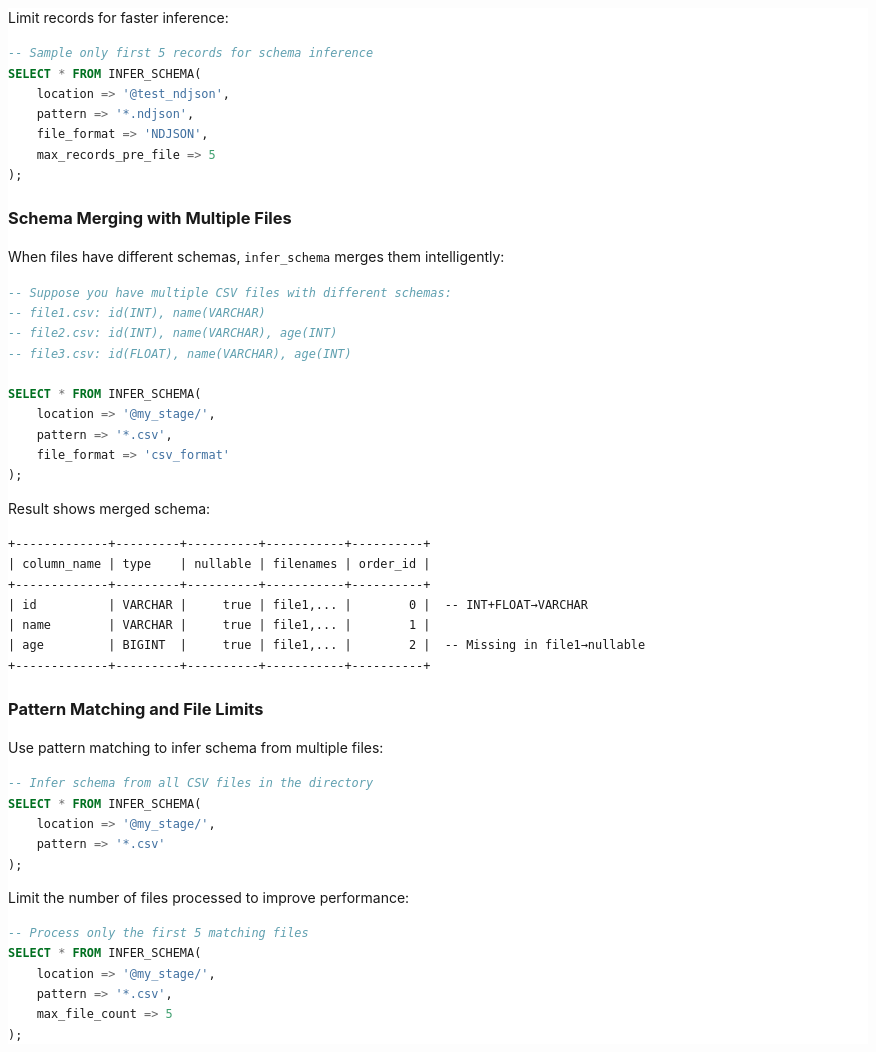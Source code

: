 Limit records for faster inference:

```sql
-- Sample only first 5 records for schema inference
SELECT * FROM INFER_SCHEMA(
    location => '@test_ndjson',
    pattern => '*.ndjson',
    file_format => 'NDJSON',
    max_records_pre_file => 5
);
```

### Schema Merging with Multiple Files

When files have different schemas, `infer_schema` merges them intelligently:

```sql
-- Suppose you have multiple CSV files with different schemas:
-- file1.csv: id(INT), name(VARCHAR)
-- file2.csv: id(INT), name(VARCHAR), age(INT)
-- file3.csv: id(FLOAT), name(VARCHAR), age(INT)

SELECT * FROM INFER_SCHEMA(
    location => '@my_stage/',
    pattern => '*.csv',
    file_format => 'csv_format'
);
```

Result shows merged schema:
```
+-------------+---------+----------+-----------+----------+
| column_name | type    | nullable | filenames | order_id |
+-------------+---------+----------+-----------+----------+
| id          | VARCHAR |     true | file1,... |        0 |  -- INT+FLOAT→VARCHAR
| name        | VARCHAR |     true | file1,... |        1 |
| age         | BIGINT  |     true | file1,... |        2 |  -- Missing in file1→nullable
+-------------+---------+----------+-----------+----------+
```

### Pattern Matching and File Limits

Use pattern matching to infer schema from multiple files:

```sql
-- Infer schema from all CSV files in the directory
SELECT * FROM INFER_SCHEMA(
    location => '@my_stage/',
    pattern => '*.csv'
);
```

Limit the number of files processed to improve performance:

```sql
-- Process only the first 5 matching files
SELECT * FROM INFER_SCHEMA(
    location => '@my_stage/',
    pattern => '*.csv',
    max_file_count => 5
);
```

